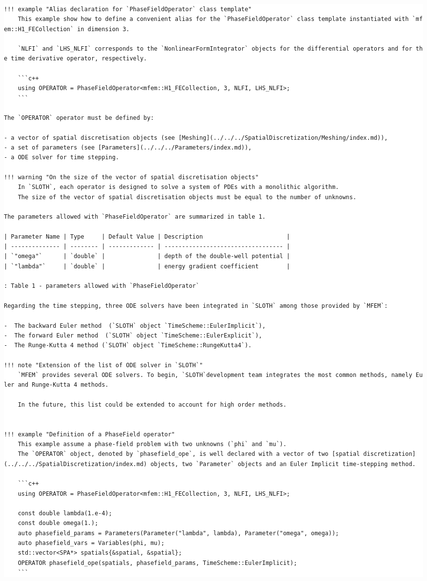     !!! example "Alias declaration for `PhaseFieldOperator` class template"
        This example show how to define a convenient alias for the `PhaseFieldOperator` class template instantiated with `mfem::H1_FECollection` in dimension 3. 

        `NLFI` and `LHS_NLFI` corresponds to the `NonlinearFormIntegrator` objects for the differential operators and for the time derivative operator, respectively.  
        
        ```c++
        using OPERATOR = PhaseFieldOperator<mfem::H1_FECollection, 3, NLFI, LHS_NLFI>;
        ```
    
    The `OPERATOR` operator must be defined by:

    - a vector of spatial discretisation objects (see [Meshing](../../../SpatialDiscretization/Meshing/index.md)), 
    - a set of parameters (see [Parameters](../../../Parameters/index.md)),
    - a ODE solver for time stepping.
  
    !!! warning "On the size of the vector of spatial discretisation objects"
        In `SLOTH`, each operator is designed to solve a system of PDEs with a monolithic algorithm.
        The size of the vector of spatial discretisation objects must be equal to the number of unknowns.
    
    The parameters allowed with `PhaseFieldOperator` are summarized in table 1.

    | Parameter Name | Type     | Default Value | Description                        |
    | -------------- | -------- | ------------- | ---------------------------------- |
    | `"omega"`      | `double` |               | depth of the double-well potential |
    | `"lambda"`     | `double` |               | energy gradient coefficient        |
    
    : Table 1 - parameters allowed with `PhaseFieldOperator`

    Regarding the time stepping, three ODE solvers have been integrated in `SLOTH` among those provided by `MFEM`:

    -  The backward Euler method  (`SLOTH` object `TimeScheme::EulerImplicit`),
    -  The forward Euler method  (`SLOTH` object `TimeScheme::EulerExplicit`),
    -  The Runge-Kutta 4 method (`SLOTH` object `TimeScheme::RungeKutta4`).
  
    !!! note "Extension of the list of ODE solver in `SLOTH`"
        `MFEM` provides several ODE solvers. To begin, `SLOTH`development team integrates the most common methods, namely Euler and Runge-Kutta 4 methods. 

        In the future, this list could be extended to account for high order methods.


    !!! example "Definition of a PhaseField operator"
        This example assume a phase-field problem with two unknowns (`phi` and `mu`). 
        The `OPERATOR` object, denoted by `phasefield_ope`, is well declared with a vector of two [spatial discretization](../../../SpatialDiscretization/index.md) objects, two `Parameter` objects and an Euler Implicit time-stepping method.

        ```c++                                
        using OPERATOR = PhaseFieldOperator<mfem::H1_FECollection, 3, NLFI, LHS_NLFI>; 

        const double lambda(1.e-4);
        const double omega(1.);
        auto phasefield_params = Parameters(Parameter("lambda", lambda), Parameter("omega", omega));         
        auto phasefield_vars = Variables(phi, mu); 
        std::vector<SPA*> spatials{&spatial, &spatial};
        OPERATOR phasefield_ope(spatials, phasefield_params, TimeScheme::EulerImplicit);
        ```
